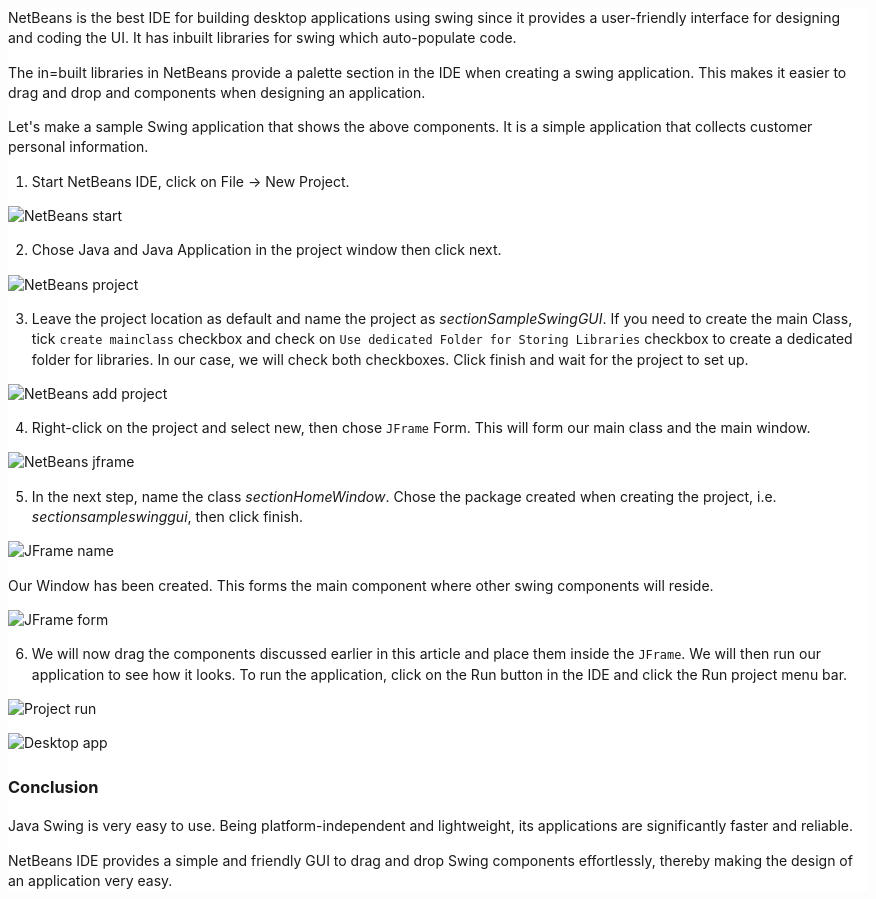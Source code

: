 NetBeans is the best IDE for building desktop applications using swing since it provides a user-friendly interface for designing and coding the UI. It has inbuilt libraries for swing which auto-populate code.

The in=built libraries in NetBeans provide a palette section in the IDE when creating a swing application. This makes it easier to drag and drop and components when designing an application.

Let's make a sample Swing application that shows the above components. It is a simple application that collects customer personal information.

1. Start NetBeans IDE, click on File -> New Project.

![NetBeans start](/engineering-education/introduction-to-java-swing/netbeans-startpage.png)

2. Chose Java and Java Application in the project window then click next.

![NetBeans project](/engineering-education/introduction-to-java-swing/netbeans-project.png)

3. Leave the project location as default and name the project as _sectionSampleSwingGUI_. If you need to create the main Class, tick `create mainclass` checkbox and check on `Use dedicated Folder for Storing Libraries` checkbox to create a dedicated folder for libraries. In our case, we will check both checkboxes. Click finish and wait for the project to set up.

![NetBeans add project](/engineering-education/introduction-to-java-swing/netbeans-add.png)

4. Right-click on the project and select new, then chose `JFrame` Form. This will form our main class and the main window.

![NetBeans jframe](/engineering-education/introduction-to-java-swing/netbeans-jframe.png)

5. In the next step, name the class _sectionHomeWindow_. Chose the package created when creating the project, i.e. _sectionsampleswinggui_, then click finish.

![JFrame name](/engineering-education/introduction-to-java-swing/netbeans-jframename.png)

Our Window has been created. This forms the main component where other swing components will reside.

![JFrame form](/engineering-education/introduction-to-java-swing/netbeans-jform.png)

6. We will now drag the components discussed earlier in this article and place them inside the `JFrame`. We will then run our application to see how it looks. To run the application, click on the Run button in the IDE and click the Run project menu bar.

![Project run](/engineering-education/introduction-to-java-swing/netbeans-run.png)

![Desktop app](/engineering-education/introduction-to-java-swing/netbeans-desktopapp.png)

### Conclusion
Java Swing is very easy to use. Being platform-independent and lightweight, its applications are significantly faster and reliable.

NetBeans IDE provides a simple and friendly GUI to drag and drop Swing components effortlessly, thereby making the design of an application very easy.
